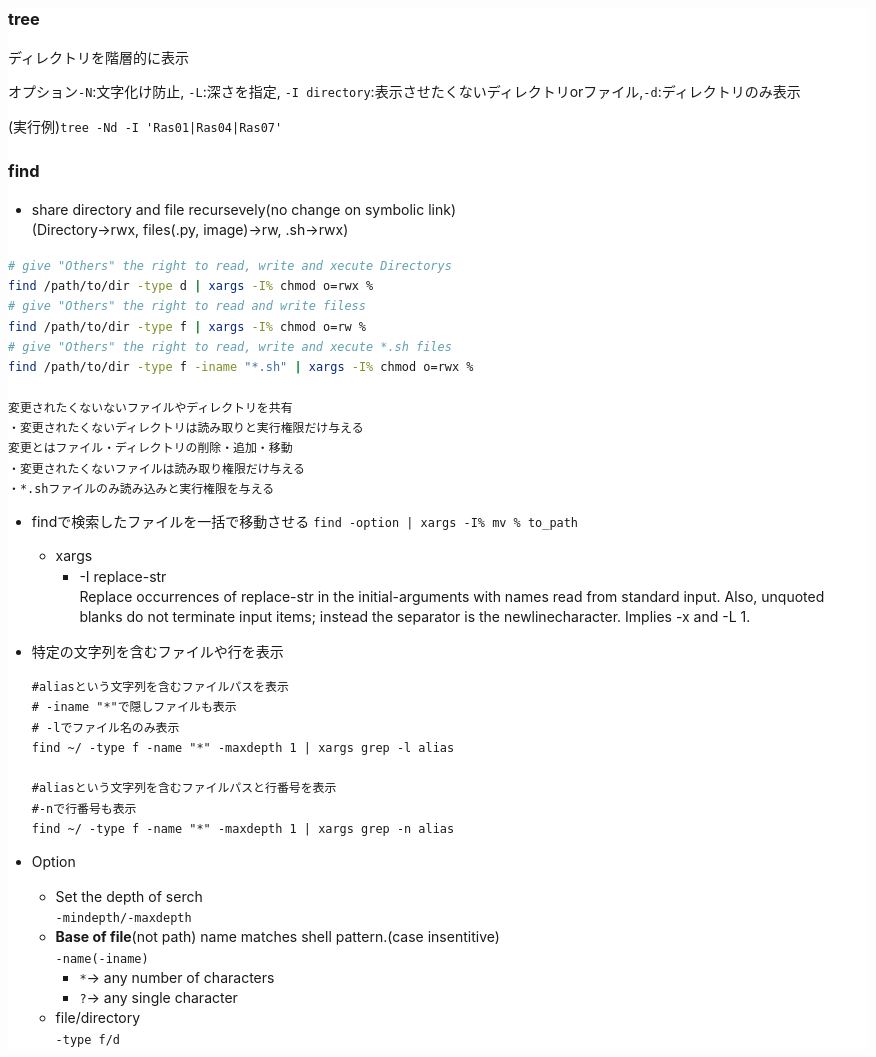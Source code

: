 ### tree

ディレクトリを階層的に表示

オプション`-N`:文字化け防止, `-L`:深さを指定, `-I directory`:表示させたくないディレクトリorファイル,`-d`:ディレクトリのみ表示

(実行例)`tree -Nd -I 'Ras01|Ras04|Ras07'`



### find

* share directory and file recursevely(no change on symbolic link)  
(Directory->rwx, files(.py, image)->rw, .sh->rwx)         
  
``` sh
# give "Others" the right to read, write and xecute Directorys
find /path/to/dir -type d | xargs -I% chmod o=rwx % 
# give "Others" the right to read and write filess
find /path/to/dir -type f | xargs -I% chmod o=rw %
# give "Others" the right to read, write and xecute *.sh files
find /path/to/dir -type f -iname "*.sh" | xargs -I% chmod o=rwx %

変更されたくないないファイルやディレクトリを共有
・変更されたくないディレクトリは読み取りと実行権限だけ与える
変更とはファイル・ディレクトリの削除・追加・移動
・変更されたくないファイルは読み取り権限だけ与える
・*.shファイルのみ読み込みと実行権限を与える
```

* findで検索したファイルを一括で移動させる 
  `find -option | xargs -I% mv % to_path`
  * xargs
    * -I replace-str  
       Replace occurrences of replace-str in the initial-arguments with names read from  standard  input.
        Also,  unquoted  blanks  do  not  terminate  input  items;  instead  the  separator is the newlinecharacter.  Implies -x and -L 1.  

* 特定の文字列を含むファイルや行を表示

    ```
    #aliasという文字列を含むファイルパスを表示
    # -iname "*"で隠しファイルも表示
    # -lでファイル名のみ表示
    find ~/ -type f -name "*" -maxdepth 1 | xargs grep -l alias
    
    #aliasという文字列を含むファイルパスと行番号を表示
    #-nで行番号も表示
    find ~/ -type f -name "*" -maxdepth 1 | xargs grep -n alias
    ```

    

* Option  
    * Set the depth of serch  
    `-mindepth/-maxdepth`  
    * **Base of file**(not path) name matches shell pattern.(case insentitive)  
    `-name(-iname)`  
        * `*`-> any number of characters  
        *  `?`-> any single character  
    * file/directory  
    `-type f/d`
